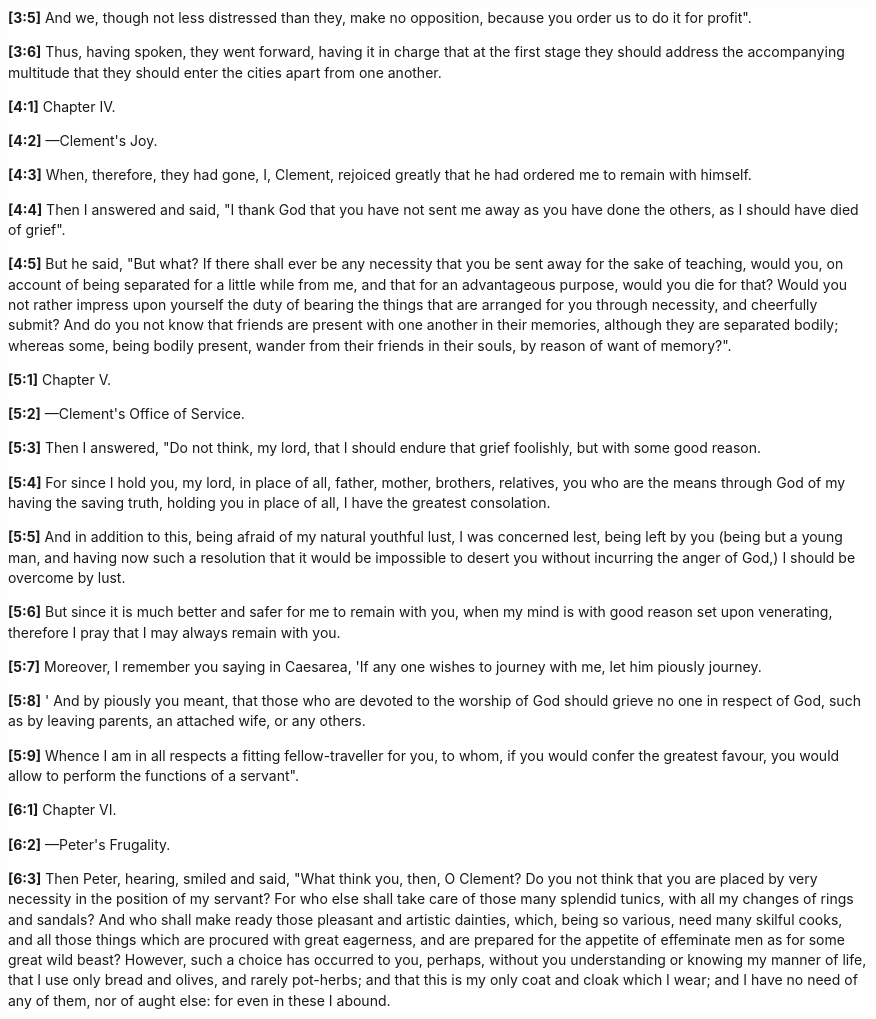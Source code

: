 **[3:5]** And we, though not less distressed than they, make no opposition, because you order us to do it for profit".

**[3:6]** Thus, having spoken, they went forward, having it in charge that at the first stage they should address the accompanying multitude that they should enter the cities apart from one another.

**[4:1]** Chapter IV.

**[4:2]** —Clement's Joy.

**[4:3]** When, therefore, they had gone, I, Clement, rejoiced greatly that he had ordered me to remain with himself.

**[4:4]** Then I answered and said, "I thank God that you have not sent me away as you have done the others, as I should have died of grief".

**[4:5]** But he said, "But what?  If there shall ever be any necessity that you be sent away for the sake of teaching, would you, on account of being separated for a little while from me, and that for an advantageous purpose, would you die for that?  Would you not rather impress upon yourself the duty of bearing the things that are arranged for you through necessity, and cheerfully submit?  And do you not know that friends are present with one another in their memories, although they are separated bodily; whereas some, being bodily present, wander from their friends in their souls, by reason of want of memory?".

**[5:1]** Chapter V.

**[5:2]** —Clement's Office of Service.

**[5:3]** Then I answered, "Do not think, my lord, that I should endure that grief foolishly, but with some good reason.

**[5:4]** For since I hold you, my lord, in place of all, father, mother, brothers, relatives, you who are the means through God of my having the saving truth, holding you in place of all, I have the greatest consolation.

**[5:5]** And in addition to this, being afraid of my natural youthful lust, I was concerned lest, being left by you (being but a young man, and having now such a resolution that it would be impossible to desert you without incurring the anger of God,) I should be overcome by lust.

**[5:6]** But since it is much better and safer for me to remain with you, when my mind is with good reason set upon venerating, therefore I pray that I may always remain with you.

**[5:7]** Moreover, I remember you saying in Caesarea, 'If any one wishes to journey with me, let him piously journey.

**[5:8]** '  And by piously you meant, that those who are devoted to the worship of God should grieve no one in respect of God, such as by leaving parents, an attached wife, or any others.

**[5:9]** Whence I am in all respects a fitting fellow-traveller for you, to whom, if you would confer the greatest favour, you would allow to perform the functions of a servant".

**[6:1]** Chapter VI.

**[6:2]** —Peter's Frugality.

**[6:3]** Then Peter, hearing, smiled and said, "What think you, then, O Clement?  Do you not think that you are placed by very necessity in the position of my servant?  For who else shall take care of those many splendid tunics, with all my changes of rings and sandals?  And who shall make ready those pleasant and artistic dainties, which, being so various, need many skilful cooks, and all those things which are procured with great eagerness, and are prepared for the appetite of effeminate men as for some great wild beast?  However, such a choice has occurred to you, perhaps, without you understanding or knowing my manner of life, that I use only bread and olives, and rarely pot-herbs; and that this is my only coat and cloak which I wear; and I have no need of any of them, nor of aught else:  for even in these I abound.
